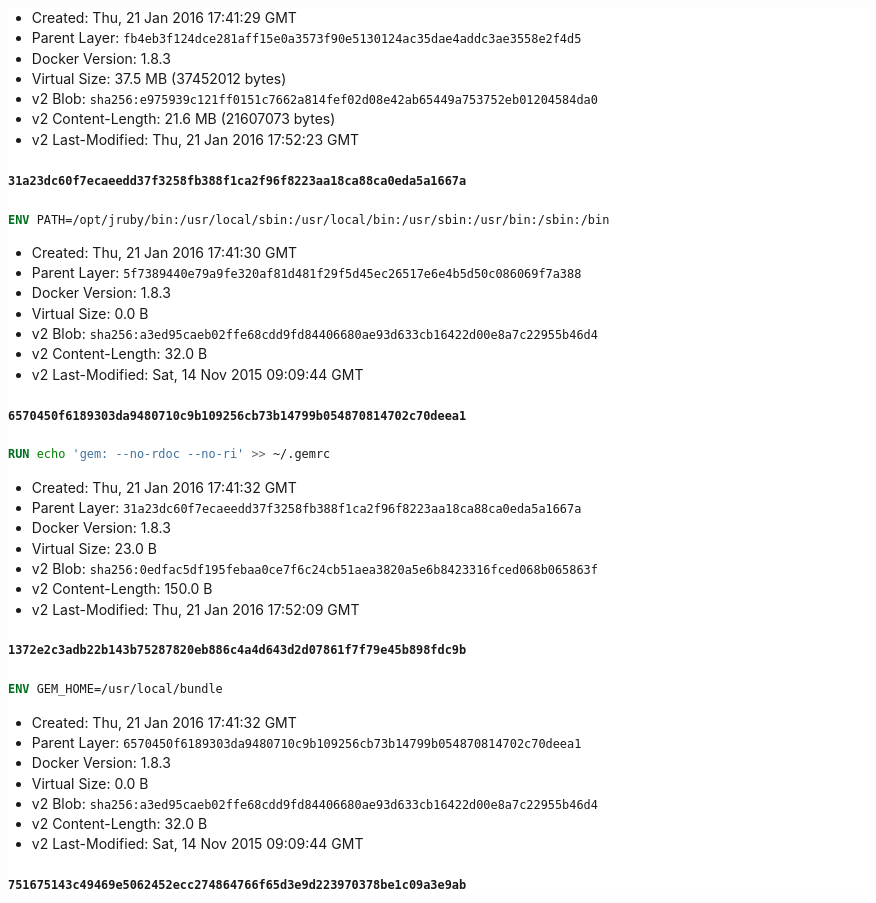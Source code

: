 -	Created: Thu, 21 Jan 2016 17:41:29 GMT
-	Parent Layer: `fb4eb3f124dce281aff15e0a3573f90e5130124ac35dae4addc3ae3558e2f4d5`
-	Docker Version: 1.8.3
-	Virtual Size: 37.5 MB (37452012 bytes)
-	v2 Blob: `sha256:e975939c121ff0151c7662a814fef02d08e42ab65449a753752eb01204584da0`
-	v2 Content-Length: 21.6 MB (21607073 bytes)
-	v2 Last-Modified: Thu, 21 Jan 2016 17:52:23 GMT

#### `31a23dc60f7ecaeedd37f3258fb388f1ca2f96f8223aa18ca88ca0eda5a1667a`

```dockerfile
ENV PATH=/opt/jruby/bin:/usr/local/sbin:/usr/local/bin:/usr/sbin:/usr/bin:/sbin:/bin
```

-	Created: Thu, 21 Jan 2016 17:41:30 GMT
-	Parent Layer: `5f7389440e79a9fe320af81d481f29f5d45ec26517e6e4b5d50c086069f7a388`
-	Docker Version: 1.8.3
-	Virtual Size: 0.0 B
-	v2 Blob: `sha256:a3ed95caeb02ffe68cdd9fd84406680ae93d633cb16422d00e8a7c22955b46d4`
-	v2 Content-Length: 32.0 B
-	v2 Last-Modified: Sat, 14 Nov 2015 09:09:44 GMT

#### `6570450f6189303da9480710c9b109256cb73b14799b054870814702c70deea1`

```dockerfile
RUN echo 'gem: --no-rdoc --no-ri' >> ~/.gemrc
```

-	Created: Thu, 21 Jan 2016 17:41:32 GMT
-	Parent Layer: `31a23dc60f7ecaeedd37f3258fb388f1ca2f96f8223aa18ca88ca0eda5a1667a`
-	Docker Version: 1.8.3
-	Virtual Size: 23.0 B
-	v2 Blob: `sha256:0edfac5df195febaa0ce7f6c24cb51aea3820a5e6b8423316fced068b065863f`
-	v2 Content-Length: 150.0 B
-	v2 Last-Modified: Thu, 21 Jan 2016 17:52:09 GMT

#### `1372e2c3adb22b143b75287820eb886c4a4d643d2d07861f7f79e45b898fdc9b`

```dockerfile
ENV GEM_HOME=/usr/local/bundle
```

-	Created: Thu, 21 Jan 2016 17:41:32 GMT
-	Parent Layer: `6570450f6189303da9480710c9b109256cb73b14799b054870814702c70deea1`
-	Docker Version: 1.8.3
-	Virtual Size: 0.0 B
-	v2 Blob: `sha256:a3ed95caeb02ffe68cdd9fd84406680ae93d633cb16422d00e8a7c22955b46d4`
-	v2 Content-Length: 32.0 B
-	v2 Last-Modified: Sat, 14 Nov 2015 09:09:44 GMT

#### `751675143c49469e5062452ecc274864766f65d3e9d223970378be1c09a3e9ab`
